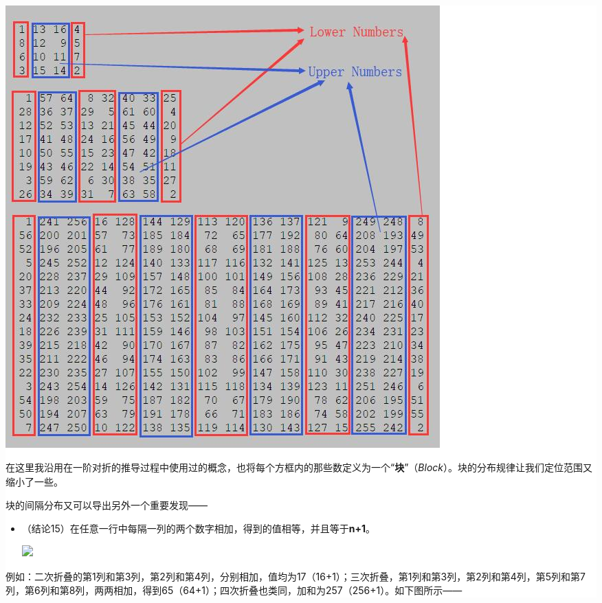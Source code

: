 ![](https://github.com/jungleford/math-folding/raw/master/docs/img/fig5.jpg)

在这里我沿用在一阶对折的推导过程中使用过的概念，也将每个方框内的那些数定义为一个“**块**”（_Block_）。块的分布规律让我们定位范围又缩小了一些。

块的间隔分布又可以导出另外一个重要发现——
* （结论15）在任意一行中每隔一列的两个数字相加，得到的值相等，并且等于**n+1**。

  ![](http://latex.codecogs.com/gif.latex?V%28x%29+V%28x+2%29=n+1=4^k+1,\quad%20x=\begin{cases}4i+1\\\\4i+2\end{cases},\quad0\le%20i\le%204^{k-1}-1)

例如：二次折叠的第1列和第3列，第2列和第4列，分别相加，值均为17（16+1）；三次折叠，第1列和第3列，第2列和第4列，第5列和第7列，第6列和第8列，两两相加，得到65（64+1）；四次折叠也类同，加和为257（256+1）。如下图所示——
